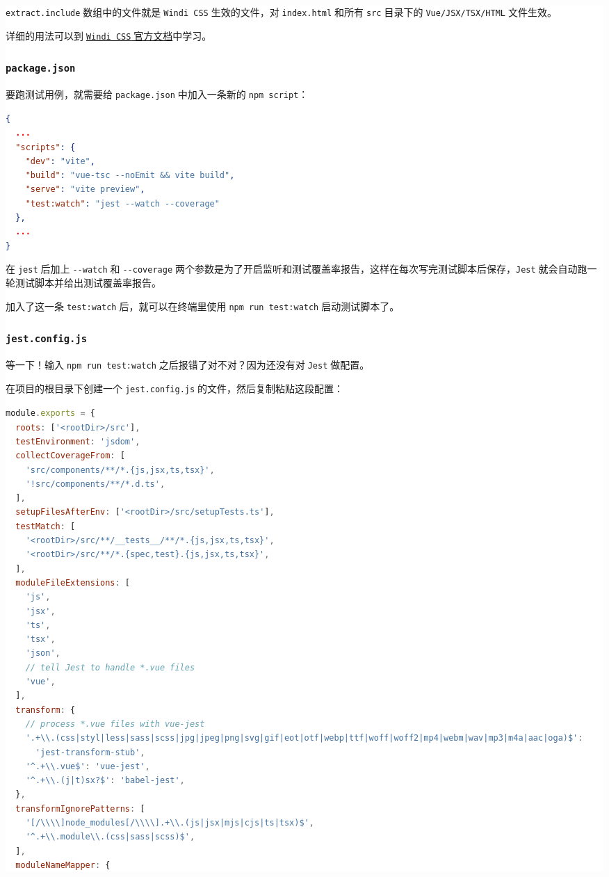 `extract.include` 数组中的文件就是 `Windi CSS` 生效的文件，对 `index.html` 和所有 `src` 目录下的 `Vue/JSX/TSX/HTML` 文件生效。

详细的用法可以到 [`Windi CSS` 官方文档](https://cn.windicss.org/guide/)中学习。

### `package.json`

要跑测试用例，就需要给 `package.json` 中加入一条新的 `npm script`：

```json {7} title="package.json"
{
  ...
  "scripts": {
    "dev": "vite",
    "build": "vue-tsc --noEmit && vite build",
    "serve": "vite preview",
    "test:watch": "jest --watch --coverage"
  },
  ...
}
```

在 `jest` 后加上 `--watch` 和 `--coverage` 两个参数是为了开启监听和测试覆盖率报告，这样在每次写完测试脚本后保存，`Jest` 就会自动跑一轮测试脚本并给出测试覆盖率报告。

加入了这一条 `test:watch` 后，就可以在终端里使用 `npm run test:watch` 启动测试脚本了。

### `jest.config.js`

等一下！输入 `npm run test:watch` 之后报错了对不对？因为还没有对 `Jest` 做配置。

在项目的根目录下创建一个 `jest.config.js` 的文件，然后复制粘贴这段配置：

```js title="jest.config.js"
module.exports = {
  roots: ['<rootDir>/src'],
  testEnvironment: 'jsdom',
  collectCoverageFrom: [
    'src/components/**/*.{js,jsx,ts,tsx}',
    '!src/components/**/*.d.ts',
  ],
  setupFilesAfterEnv: ['<rootDir>/src/setupTests.ts'],
  testMatch: [
    '<rootDir>/src/**/__tests__/**/*.{js,jsx,ts,tsx}',
    '<rootDir>/src/**/*.{spec,test}.{js,jsx,ts,tsx}',
  ],
  moduleFileExtensions: [
    'js',
    'jsx',
    'ts',
    'tsx',
    'json',
    // tell Jest to handle *.vue files
    'vue',
  ],
  transform: {
    // process *.vue files with vue-jest
    '.+\\.(css|styl|less|sass|scss|jpg|jpeg|png|svg|gif|eot|otf|webp|ttf|woff|woff2|mp4|webm|wav|mp3|m4a|aac|oga)$':
      'jest-transform-stub',
    '^.+\\.vue$': 'vue-jest',
    '^.+\\.(j|t)sx?$': 'babel-jest',
  },
  transformIgnorePatterns: [
    '[/\\\\]node_modules[/\\\\].+\\.(js|jsx|mjs|cjs|ts|tsx)$',
    '^.+\\.module\\.(css|sass|scss)$',
  ],
  moduleNameMapper: {
```